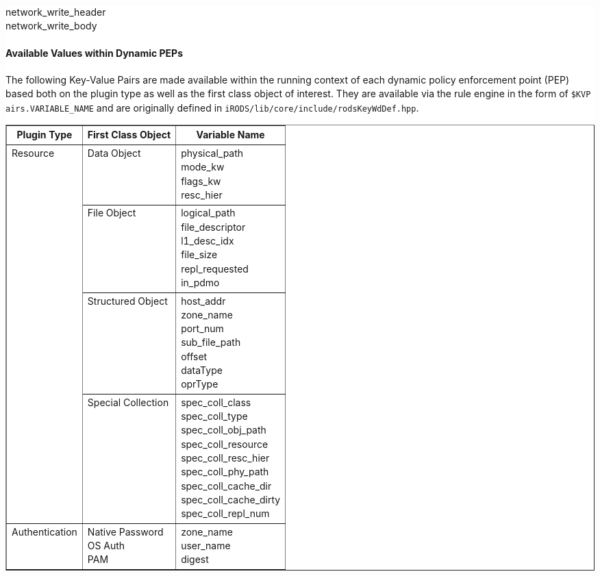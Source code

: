 network_write_header<br />
network_write_body
</td>
</tr>
</table>

#### Available Values within Dynamic PEPs

The following Key-Value Pairs are made available within the running context of each dynamic policy enforcement point (PEP) based both on the plugin type as well as the first class object of interest.  They are available via the rule engine in the form of `$KVPairs.VARIABLE_NAME` and are originally defined in `iRODS/lib/core/include/rodsKeyWdDef.hpp`.


<table border="1">
<tr><th>Plugin Type</th><th>First Class Object</th><th>Variable Name</th></tr>
<tr>
<td rowspan="4">Resource</td><td>Data Object</td>
<td>
physical_path<br />
mode_kw<br />
flags_kw<br />
resc_hier
</td>
</tr>
<tr><td>File Object</td>
<td>logical_path<br />
file_descriptor<br />
l1_desc_idx<br />
file_size<br />
repl_requested<br />
in_pdmo
</td>
</tr>
<tr><td>Structured Object</td>
<td>host_addr<br />
zone_name<br />
port_num<br />
sub_file_path<br />
offset<br />
dataType<br />
oprType
</td>
</tr>
<tr><td>Special Collection</td>
<td>spec_coll_class<br />
spec_coll_type<br />
spec_coll_obj_path<br />
spec_coll_resource<br />
spec_coll_resc_hier<br />
spec_coll_phy_path<br />
spec_coll_cache_dir<br />
spec_coll_cache_dirty<br />
spec_coll_repl_num
</td>
</tr>
<tr><td>Authentication</td>
<td>Native Password<br />
OS Auth<br />
PAM
</td>
<td>zone_name<br />
user_name<br />
digest
</td>
